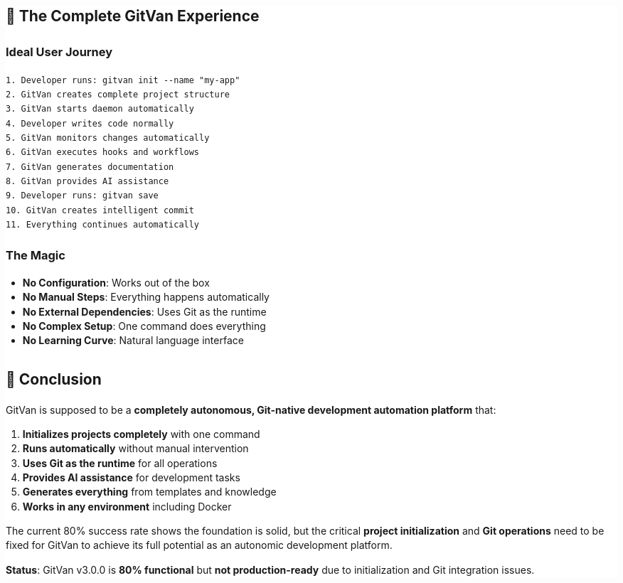## 🚀 **The Complete GitVan Experience**

### **Ideal User Journey**
```
1. Developer runs: gitvan init --name "my-app"
2. GitVan creates complete project structure
3. GitVan starts daemon automatically
4. Developer writes code normally
5. GitVan monitors changes automatically
6. GitVan executes hooks and workflows
7. GitVan generates documentation
8. GitVan provides AI assistance
9. Developer runs: gitvan save
10. GitVan creates intelligent commit
11. Everything continues automatically
```

### **The Magic**
- **No Configuration**: Works out of the box
- **No Manual Steps**: Everything happens automatically
- **No External Dependencies**: Uses Git as the runtime
- **No Complex Setup**: One command does everything
- **No Learning Curve**: Natural language interface

## 🎯 **Conclusion**

GitVan is supposed to be a **completely autonomous, Git-native development automation platform** that:

1. **Initializes projects completely** with one command
2. **Runs automatically** without manual intervention
3. **Uses Git as the runtime** for all operations
4. **Provides AI assistance** for development tasks
5. **Generates everything** from templates and knowledge
6. **Works in any environment** including Docker

The current 80% success rate shows the foundation is solid, but the critical **project initialization** and **Git operations** need to be fixed for GitVan to achieve its full potential as an autonomic development platform.

**Status**: GitVan v3.0.0 is **80% functional** but **not production-ready** due to initialization and Git integration issues.
